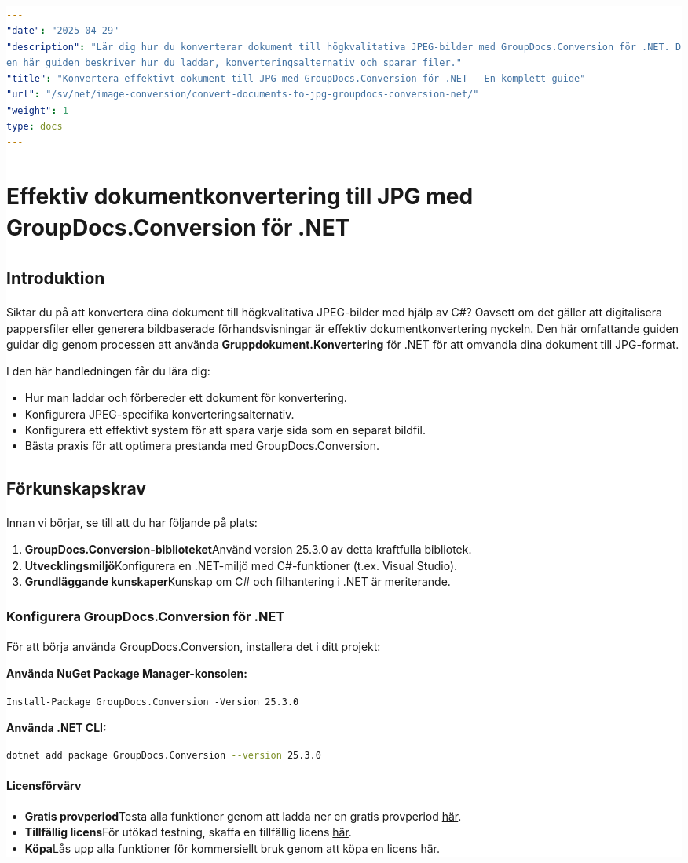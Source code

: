 ```yaml
---
"date": "2025-04-29"
"description": "Lär dig hur du konverterar dokument till högkvalitativa JPEG-bilder med GroupDocs.Conversion för .NET. Den här guiden beskriver hur du laddar, konverteringsalternativ och sparar filer."
"title": "Konvertera effektivt dokument till JPG med GroupDocs.Conversion för .NET - En komplett guide"
"url": "/sv/net/image-conversion/convert-documents-to-jpg-groupdocs-conversion-net/"
"weight": 1
type: docs
---
```

# Effektiv dokumentkonvertering till JPG med GroupDocs.Conversion för .NET

## Introduktion
Siktar du på att konvertera dina dokument till högkvalitativa JPEG-bilder med hjälp av C#? Oavsett om det gäller att digitalisera pappersfiler eller generera bildbaserade förhandsvisningar är effektiv dokumentkonvertering nyckeln. Den här omfattande guiden guidar dig genom processen att använda **Gruppdokument.Konvertering** för .NET för att omvandla dina dokument till JPG-format.

I den här handledningen får du lära dig:
- Hur man laddar och förbereder ett dokument för konvertering.
- Konfigurera JPEG-specifika konverteringsalternativ.
- Konfigurera ett effektivt system för att spara varje sida som en separat bildfil.
- Bästa praxis för att optimera prestanda med GroupDocs.Conversion.

## Förkunskapskrav
Innan vi börjar, se till att du har följande på plats:
1. **GroupDocs.Conversion-biblioteket**Använd version 25.3.0 av detta kraftfulla bibliotek.
2. **Utvecklingsmiljö**Konfigurera en .NET-miljö med C#-funktioner (t.ex. Visual Studio).
3. **Grundläggande kunskaper**Kunskap om C# och filhantering i .NET är meriterande.

### Konfigurera GroupDocs.Conversion för .NET
För att börja använda GroupDocs.Conversion, installera det i ditt projekt:

**Använda NuGet Package Manager-konsolen:**
```plaintext
Install-Package GroupDocs.Conversion -Version 25.3.0
```

**Använda .NET CLI:**
```bash
dotnet add package GroupDocs.Conversion --version 25.3.0
```

#### Licensförvärv
- **Gratis provperiod**Testa alla funktioner genom att ladda ner en gratis provperiod [här](https://releases.groupdocs.com/conversion/net/).
- **Tillfällig licens**För utökad testning, skaffa en tillfällig licens [här](https://purchase.groupdocs.com/temporary-license/).
- **Köpa**Lås upp alla funktioner för kommersiellt bruk genom att köpa en licens [här](https://purchase.groupdocs.com/buy).
